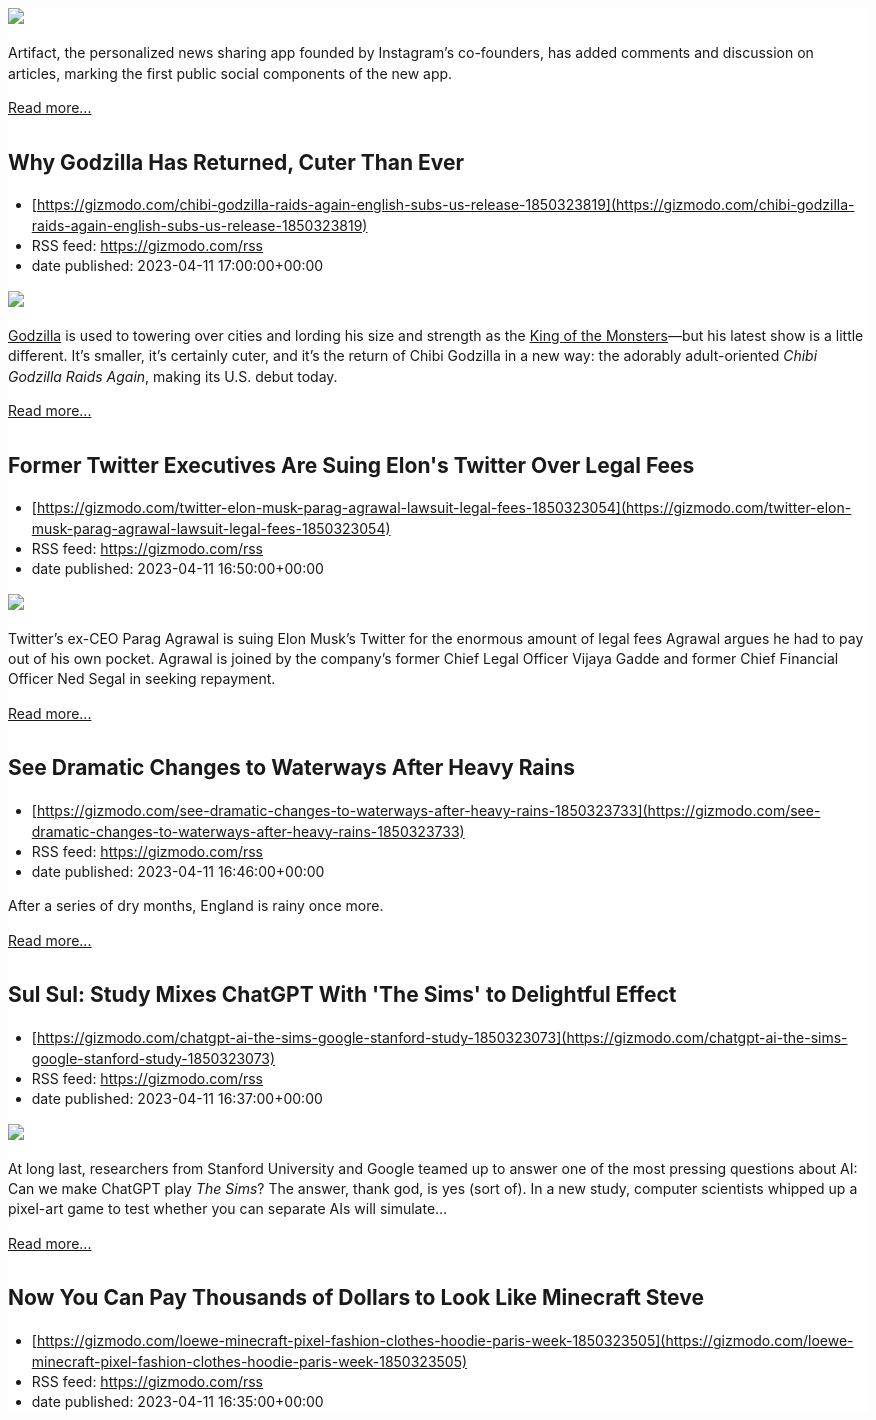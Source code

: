 <img class="type:primaryImage" src="https://i.kinja-img.com/gawker-media/image/upload/s--a5whQkQB--/c_fit,fl_progressive,q_80,w_636/32a5e5a4206227069bc73b05d43397a7.png" /><p>Artifact, the personalized news sharing app founded by Instagram’s co-founders, has added comments and discussion on articles, marking the first public social components of the new app.<br /></p><p><a href="https://gizmodo.com/instagram-founders-artifact-reputation-scores-comments-1850323907">Read more...</a></p>

## Why Godzilla Has Returned, Cuter Than Ever
 - [https://gizmodo.com/chibi-godzilla-raids-again-english-subs-us-release-1850323819](https://gizmodo.com/chibi-godzilla-raids-again-english-subs-us-release-1850323819)
 - RSS feed: https://gizmodo.com/rss
 - date published: 2023-04-11 17:00:00+00:00

<img class="type:primaryImage" src="https://i.kinja-img.com/gawker-media/image/upload/s--XU7oiikZ--/c_fit,fl_progressive,q_80,w_636/e21fb6af00a125e4609affed5539d892.png" /><p><a href="https://gizmodo.com/godzilla-tv-series-fast-x-scream-harley-quinn-flash-1850094312">Godzilla</a> is used to towering over cities and lording his size and strength as the <a href="https://gizmodo.com/godzilla-new-movie-japan-toho-kaiju-takashi-yamazaki-1849737494">King of the Monsters</a>—but his latest show is a little different. It’s smaller, it’s certainly cuter, and it’s the return of  Chibi Godzilla in a new way: the adorably adult-oriented <em>Chibi Godzilla Raids Again</em>, making its U.S. debut today.<br /></p><p><a href="https://gizmodo.com/chibi-godzilla-raids-again-english-subs-us-release-1850323819">Read more...</a></p>

## Former Twitter Executives Are Suing Elon's Twitter Over Legal Fees
 - [https://gizmodo.com/twitter-elon-musk-parag-agrawal-lawsuit-legal-fees-1850323054](https://gizmodo.com/twitter-elon-musk-parag-agrawal-lawsuit-legal-fees-1850323054)
 - RSS feed: https://gizmodo.com/rss
 - date published: 2023-04-11 16:50:00+00:00

<img class="type:primaryImage" src="https://i.kinja-img.com/gawker-media/image/upload/s--YSDsk90n--/c_fit,fl_progressive,q_80,w_636/5b58e9caae7586e67f60adc0609b4199.jpg" /><p>Twitter’s ex-CEO Parag Agrawal  is suing Elon Musk’s Twitter for the enormous amount of legal fees Agrawal argues he had to pay out of his own pocket. Agrawal is joined by the company’s former Chief Legal Officer Vijaya Gadde and former Chief Financial Officer Ned Segal in seeking repayment. <br /></p><p><a href="https://gizmodo.com/twitter-elon-musk-parag-agrawal-lawsuit-legal-fees-1850323054">Read more...</a></p>

## See Dramatic Changes to Waterways After Heavy Rains
 - [https://gizmodo.com/see-dramatic-changes-to-waterways-after-heavy-rains-1850323733](https://gizmodo.com/see-dramatic-changes-to-waterways-after-heavy-rains-1850323733)
 - RSS feed: https://gizmodo.com/rss
 - date published: 2023-04-11 16:46:00+00:00

<video loop="" poster="https://i.kinja-img.com/gawker-media/image/upload/s--cHp7wIgR--/c_fit,fl_progressive,q_80,w_636/c3374c5f7732b8431b2345691cda835d.jpg"><source src="https://i.kinja-img.com/gawker-media/image/upload/s--SIBTTAVb--/c_fit,fl_progressive,q_80,w_636/c3374c5f7732b8431b2345691cda835d.mp4" type="video/mp4" /></video><p>After a series of dry months, England is rainy once more.<br /></p><p><a href="https://gizmodo.com/see-dramatic-changes-to-waterways-after-heavy-rains-1850323733">Read more...</a></p>

## Sul Sul: Study Mixes ChatGPT With 'The Sims' to Delightful Effect
 - [https://gizmodo.com/chatgpt-ai-the-sims-google-stanford-study-1850323073](https://gizmodo.com/chatgpt-ai-the-sims-google-stanford-study-1850323073)
 - RSS feed: https://gizmodo.com/rss
 - date published: 2023-04-11 16:37:00+00:00

<img class="type:primaryImage" src="https://i.kinja-img.com/gawker-media/image/upload/s--lootgdKW--/c_fit,fl_progressive,q_80,w_636/8d8d42a13d82eae18890c6e80afa7ce4.png" /><p>At long last, researchers from Stanford University and Google teamed up to answer one of the most pressing questions about AI: Can we make ChatGPT play <em>The Sims</em>? The answer, thank god, is yes (sort of). In a new study, computer scientists whipped up a pixel-art game to test whether you can separate AIs will simulate…</p><p><a href="https://gizmodo.com/chatgpt-ai-the-sims-google-stanford-study-1850323073">Read more...</a></p>

## Now You Can Pay Thousands of Dollars to Look Like Minecraft Steve
 - [https://gizmodo.com/loewe-minecraft-pixel-fashion-clothes-hoodie-paris-week-1850323505](https://gizmodo.com/loewe-minecraft-pixel-fashion-clothes-hoodie-paris-week-1850323505)
 - RSS feed: https://gizmodo.com/rss
 - date published: 2023-04-11 16:35:00+00:00
